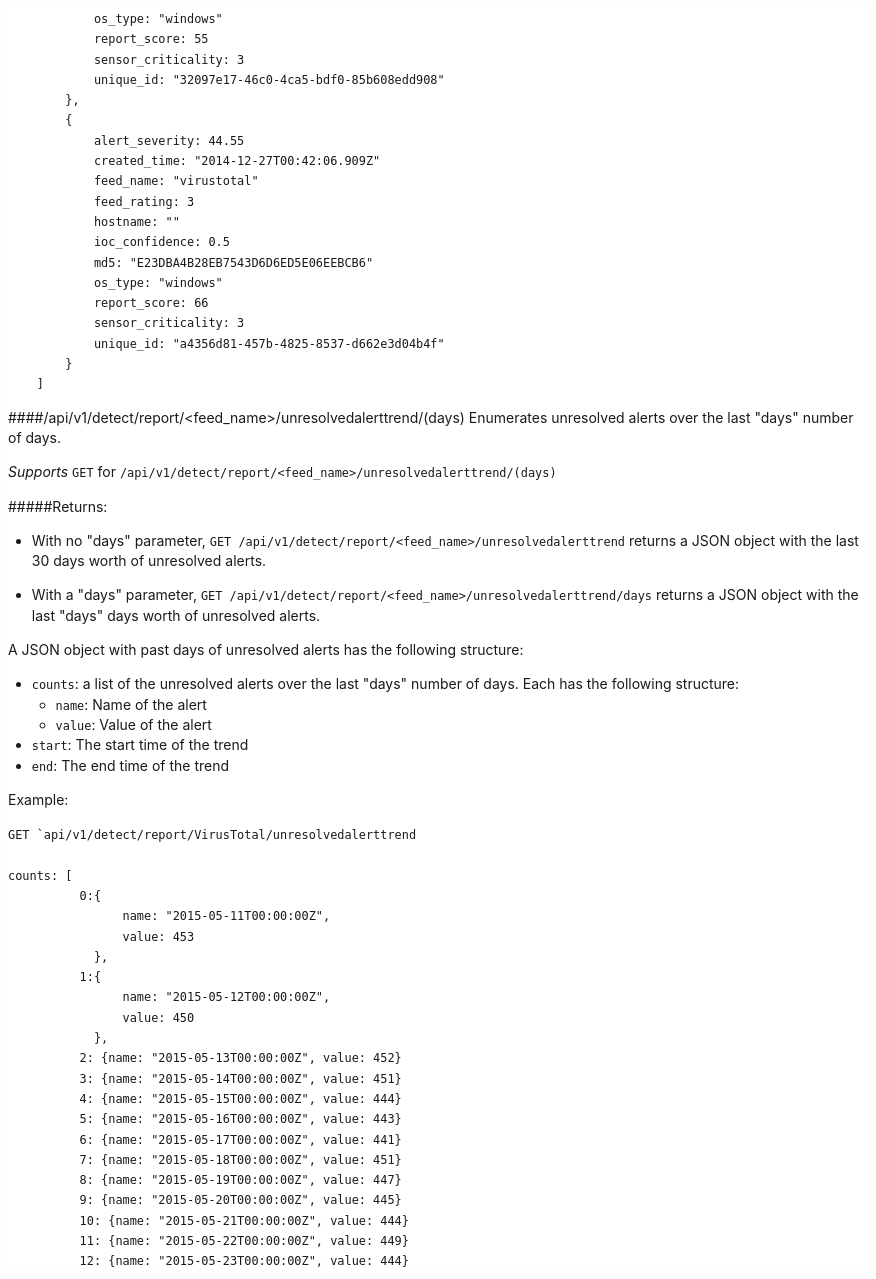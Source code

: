 ```
            os_type: "windows"
            report_score: 55
            sensor_criticality: 3
            unique_id: "32097e17-46c0-4ca5-bdf0-85b608edd908"
        },
        {    
            alert_severity: 44.55
            created_time: "2014-12-27T00:42:06.909Z"
            feed_name: "virustotal"
            feed_rating: 3
            hostname: ""
            ioc_confidence: 0.5
            md5: "E23DBA4B28EB7543D6D6ED5E06EEBCB6"
            os_type: "windows"
            report_score: 66
            sensor_criticality: 3
            unique_id: "a4356d81-457b-4825-8537-d662e3d04b4f"
        }
    ]
```

####/api/v1/detect/report/<feed_name>/unresolvedalerttrend/(days)
Enumerates unresolved alerts over the last "days" number of days.

*Supports* `GET` for `/api/v1/detect/report/<feed_name>/unresolvedalerttrend/(days)`

#####Returns:

+ With no "days" parameter, `GET /api/v1/detect/report/<feed_name>/unresolvedalerttrend` returns a JSON object with the last 30 days worth of unresolved alerts.  

+ With a "days" parameter, `GET /api/v1/detect/report/<feed_name>/unresolvedalerttrend/days` returns a JSON object with the last "days" days worth of unresolved alerts.  

A JSON object with past days of unresolved alerts has the following structure:

+ `counts`: a list of the unresolved alerts over the last "days" number of days. Each has the following structure:    
    + `name`: Name of the alert
    + `value`: Value of the alert
+ `start`: The start time of the trend
+ `end`: The end time of the trend

Example:
```
GET `api/v1/detect/report/VirusTotal/unresolvedalerttrend

counts: [
          0:{
                name: "2015-05-11T00:00:00Z", 
                value: 453
            },
          1:{
                name: "2015-05-12T00:00:00Z",
                value: 450
            },
          2: {name: "2015-05-13T00:00:00Z", value: 452}
          3: {name: "2015-05-14T00:00:00Z", value: 451}
          4: {name: "2015-05-15T00:00:00Z", value: 444}
          5: {name: "2015-05-16T00:00:00Z", value: 443}
          6: {name: "2015-05-17T00:00:00Z", value: 441}
          7: {name: "2015-05-18T00:00:00Z", value: 451}
          8: {name: "2015-05-19T00:00:00Z", value: 447}
          9: {name: "2015-05-20T00:00:00Z", value: 445}
          10: {name: "2015-05-21T00:00:00Z", value: 444}
          11: {name: "2015-05-22T00:00:00Z", value: 449}
          12: {name: "2015-05-23T00:00:00Z", value: 444}
```